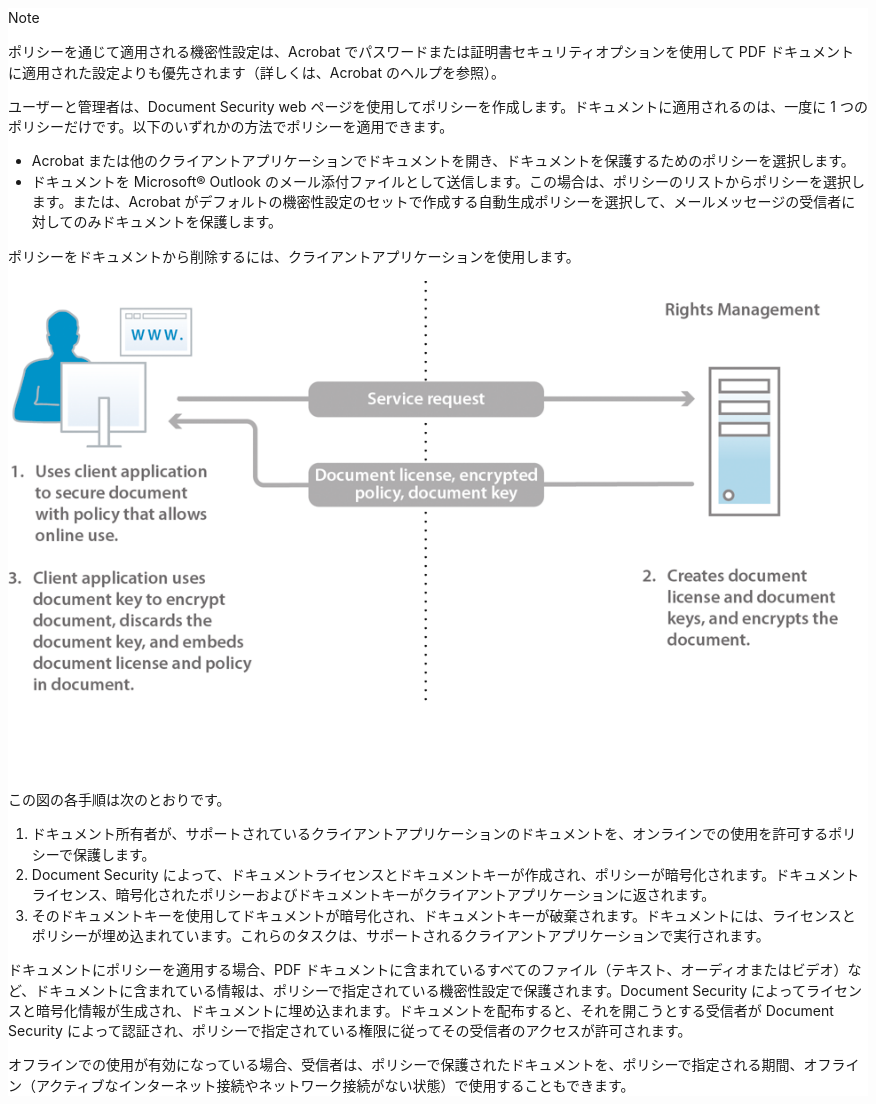 >[!NOTE]
>
>ポリシーを通じて適用される機密性設定は、Acrobat でパスワードまたは証明書セキュリティオプションを使用して PDF ドキュメントに適用された設定よりも優先されます（詳しくは、Acrobat のヘルプを参照）。

ユーザーと管理者は、Document Security web ページを使用してポリシーを作成します。ドキュメントに適用されるのは、一度に 1 つのポリシーだけです。以下のいずれかの方法でポリシーを適用できます。

* Acrobat または他のクライアントアプリケーションでドキュメントを開き、ドキュメントを保護するためのポリシーを選択します。
* ドキュメントを Microsoft® Outlook のメール添付ファイルとして送信します。この場合は、ポリシーのリストからポリシーを選択します。または、Acrobat がデフォルトの機密性設定のセットで作成する自動生成ポリシーを選択して、メールメッセージの受信者に対してのみドキュメントを保護します。

ポリシーをドキュメントから削除するには、クライアントアプリケーションを使用します。

![rm_psonline_policy](assets/rm_psonline_policy.png)

この図の各手順は次のとおりです。

1. ドキュメント所有者が、サポートされているクライアントアプリケーションのドキュメントを、オンラインでの使用を許可するポリシーで保護します。
1. Document Security によって、ドキュメントライセンスとドキュメントキーが作成され、ポリシーが暗号化されます。ドキュメントライセンス、暗号化されたポリシーおよびドキュメントキーがクライアントアプリケーションに返されます。
1. そのドキュメントキーを使用してドキュメントが暗号化され、ドキュメントキーが破棄されます。ドキュメントには、ライセンスとポリシーが埋め込まれています。これらのタスクは、サポートされるクライアントアプリケーションで実行されます。

ドキュメントにポリシーを適用する場合、PDF ドキュメントに含まれているすべてのファイル（テキスト、オーディオまたはビデオ）など、ドキュメントに含まれている情報は、ポリシーで指定されている機密性設定で保護されます。Document Security によってライセンスと暗号化情報が生成され、ドキュメントに埋め込まれます。ドキュメントを配布すると、それを開こうとする受信者が Document Security によって認証され、ポリシーで指定されている権限に従ってその受信者のアクセスが許可されます。

オフラインでの使用が有効になっている場合、受信者は、ポリシーで保護されたドキュメントを、ポリシーで指定される期間、オフライン（アクティブなインターネット接続やネットワーク接続がない状態）で使用することもできます。
